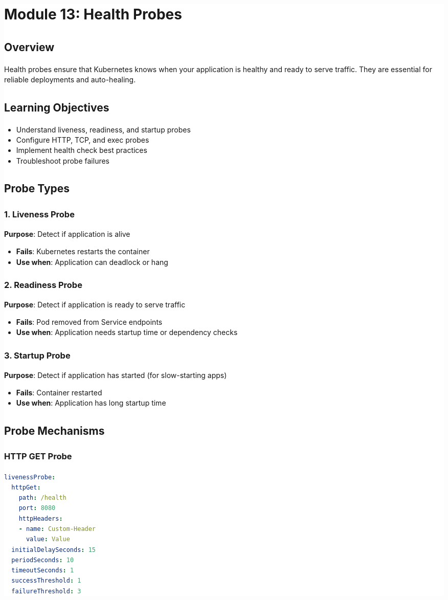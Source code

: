 # Module 13: Health Probes

## Overview

Health probes ensure that Kubernetes knows when your application is healthy and ready to serve traffic. They are essential for reliable deployments and auto-healing.

## Learning Objectives

- Understand liveness, readiness, and startup probes
- Configure HTTP, TCP, and exec probes
- Implement health check best practices
- Troubleshoot probe failures

## Probe Types

### 1. Liveness Probe

**Purpose**: Detect if application is alive
- **Fails**: Kubernetes restarts the container
- **Use when**: Application can deadlock or hang

### 2. Readiness Probe

**Purpose**: Detect if application is ready to serve traffic
- **Fails**: Pod removed from Service endpoints
- **Use when**: Application needs startup time or dependency checks

### 3. Startup Probe

**Purpose**: Detect if application has started (for slow-starting apps)
- **Fails**: Container restarted
- **Use when**: Application has long startup time

## Probe Mechanisms

### HTTP GET Probe

```yaml
livenessProbe:
  httpGet:
    path: /health
    port: 8080
    httpHeaders:
    - name: Custom-Header
      value: Value
  initialDelaySeconds: 15
  periodSeconds: 10
  timeoutSeconds: 1
  successThreshold: 1
  failureThreshold: 3
```
